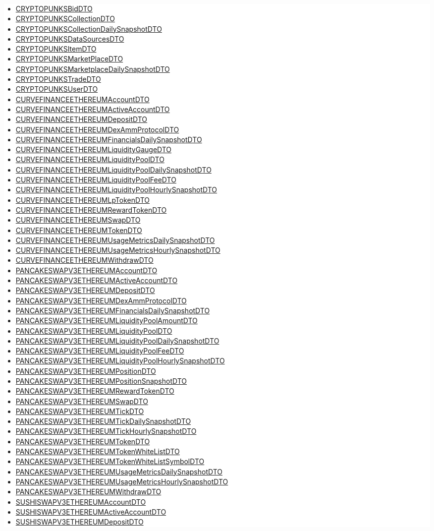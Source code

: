  - [CRYPTOPUNKSBidDTO](docs/CRYPTOPUNKSBidDTO.md)
 - [CRYPTOPUNKSCollectionDTO](docs/CRYPTOPUNKSCollectionDTO.md)
 - [CRYPTOPUNKSCollectionDailySnapshotDTO](docs/CRYPTOPUNKSCollectionDailySnapshotDTO.md)
 - [CRYPTOPUNKSDataSourcesDTO](docs/CRYPTOPUNKSDataSourcesDTO.md)
 - [CRYPTOPUNKSItemDTO](docs/CRYPTOPUNKSItemDTO.md)
 - [CRYPTOPUNKSMarketPlaceDTO](docs/CRYPTOPUNKSMarketPlaceDTO.md)
 - [CRYPTOPUNKSMarketplaceDailySnapshotDTO](docs/CRYPTOPUNKSMarketplaceDailySnapshotDTO.md)
 - [CRYPTOPUNKSTradeDTO](docs/CRYPTOPUNKSTradeDTO.md)
 - [CRYPTOPUNKSUserDTO](docs/CRYPTOPUNKSUserDTO.md)
 - [CURVEFINANCEETHEREUMAccountDTO](docs/CURVEFINANCEETHEREUMAccountDTO.md)
 - [CURVEFINANCEETHEREUMActiveAccountDTO](docs/CURVEFINANCEETHEREUMActiveAccountDTO.md)
 - [CURVEFINANCEETHEREUMDepositDTO](docs/CURVEFINANCEETHEREUMDepositDTO.md)
 - [CURVEFINANCEETHEREUMDexAmmProtocolDTO](docs/CURVEFINANCEETHEREUMDexAmmProtocolDTO.md)
 - [CURVEFINANCEETHEREUMFinancialsDailySnapshotDTO](docs/CURVEFINANCEETHEREUMFinancialsDailySnapshotDTO.md)
 - [CURVEFINANCEETHEREUMLiquidityGaugeDTO](docs/CURVEFINANCEETHEREUMLiquidityGaugeDTO.md)
 - [CURVEFINANCEETHEREUMLiquidityPoolDTO](docs/CURVEFINANCEETHEREUMLiquidityPoolDTO.md)
 - [CURVEFINANCEETHEREUMLiquidityPoolDailySnapshotDTO](docs/CURVEFINANCEETHEREUMLiquidityPoolDailySnapshotDTO.md)
 - [CURVEFINANCEETHEREUMLiquidityPoolFeeDTO](docs/CURVEFINANCEETHEREUMLiquidityPoolFeeDTO.md)
 - [CURVEFINANCEETHEREUMLiquidityPoolHourlySnapshotDTO](docs/CURVEFINANCEETHEREUMLiquidityPoolHourlySnapshotDTO.md)
 - [CURVEFINANCEETHEREUMLpTokenDTO](docs/CURVEFINANCEETHEREUMLpTokenDTO.md)
 - [CURVEFINANCEETHEREUMRewardTokenDTO](docs/CURVEFINANCEETHEREUMRewardTokenDTO.md)
 - [CURVEFINANCEETHEREUMSwapDTO](docs/CURVEFINANCEETHEREUMSwapDTO.md)
 - [CURVEFINANCEETHEREUMTokenDTO](docs/CURVEFINANCEETHEREUMTokenDTO.md)
 - [CURVEFINANCEETHEREUMUsageMetricsDailySnapshotDTO](docs/CURVEFINANCEETHEREUMUsageMetricsDailySnapshotDTO.md)
 - [CURVEFINANCEETHEREUMUsageMetricsHourlySnapshotDTO](docs/CURVEFINANCEETHEREUMUsageMetricsHourlySnapshotDTO.md)
 - [CURVEFINANCEETHEREUMWithdrawDTO](docs/CURVEFINANCEETHEREUMWithdrawDTO.md)
 - [PANCAKESWAPV3ETHEREUMAccountDTO](docs/PANCAKESWAPV3ETHEREUMAccountDTO.md)
 - [PANCAKESWAPV3ETHEREUMActiveAccountDTO](docs/PANCAKESWAPV3ETHEREUMActiveAccountDTO.md)
 - [PANCAKESWAPV3ETHEREUMDepositDTO](docs/PANCAKESWAPV3ETHEREUMDepositDTO.md)
 - [PANCAKESWAPV3ETHEREUMDexAmmProtocolDTO](docs/PANCAKESWAPV3ETHEREUMDexAmmProtocolDTO.md)
 - [PANCAKESWAPV3ETHEREUMFinancialsDailySnapshotDTO](docs/PANCAKESWAPV3ETHEREUMFinancialsDailySnapshotDTO.md)
 - [PANCAKESWAPV3ETHEREUMLiquidityPoolAmountDTO](docs/PANCAKESWAPV3ETHEREUMLiquidityPoolAmountDTO.md)
 - [PANCAKESWAPV3ETHEREUMLiquidityPoolDTO](docs/PANCAKESWAPV3ETHEREUMLiquidityPoolDTO.md)
 - [PANCAKESWAPV3ETHEREUMLiquidityPoolDailySnapshotDTO](docs/PANCAKESWAPV3ETHEREUMLiquidityPoolDailySnapshotDTO.md)
 - [PANCAKESWAPV3ETHEREUMLiquidityPoolFeeDTO](docs/PANCAKESWAPV3ETHEREUMLiquidityPoolFeeDTO.md)
 - [PANCAKESWAPV3ETHEREUMLiquidityPoolHourlySnapshotDTO](docs/PANCAKESWAPV3ETHEREUMLiquidityPoolHourlySnapshotDTO.md)
 - [PANCAKESWAPV3ETHEREUMPositionDTO](docs/PANCAKESWAPV3ETHEREUMPositionDTO.md)
 - [PANCAKESWAPV3ETHEREUMPositionSnapshotDTO](docs/PANCAKESWAPV3ETHEREUMPositionSnapshotDTO.md)
 - [PANCAKESWAPV3ETHEREUMRewardTokenDTO](docs/PANCAKESWAPV3ETHEREUMRewardTokenDTO.md)
 - [PANCAKESWAPV3ETHEREUMSwapDTO](docs/PANCAKESWAPV3ETHEREUMSwapDTO.md)
 - [PANCAKESWAPV3ETHEREUMTickDTO](docs/PANCAKESWAPV3ETHEREUMTickDTO.md)
 - [PANCAKESWAPV3ETHEREUMTickDailySnapshotDTO](docs/PANCAKESWAPV3ETHEREUMTickDailySnapshotDTO.md)
 - [PANCAKESWAPV3ETHEREUMTickHourlySnapshotDTO](docs/PANCAKESWAPV3ETHEREUMTickHourlySnapshotDTO.md)
 - [PANCAKESWAPV3ETHEREUMTokenDTO](docs/PANCAKESWAPV3ETHEREUMTokenDTO.md)
 - [PANCAKESWAPV3ETHEREUMTokenWhiteListDTO](docs/PANCAKESWAPV3ETHEREUMTokenWhiteListDTO.md)
 - [PANCAKESWAPV3ETHEREUMTokenWhiteListSymbolDTO](docs/PANCAKESWAPV3ETHEREUMTokenWhiteListSymbolDTO.md)
 - [PANCAKESWAPV3ETHEREUMUsageMetricsDailySnapshotDTO](docs/PANCAKESWAPV3ETHEREUMUsageMetricsDailySnapshotDTO.md)
 - [PANCAKESWAPV3ETHEREUMUsageMetricsHourlySnapshotDTO](docs/PANCAKESWAPV3ETHEREUMUsageMetricsHourlySnapshotDTO.md)
 - [PANCAKESWAPV3ETHEREUMWithdrawDTO](docs/PANCAKESWAPV3ETHEREUMWithdrawDTO.md)
 - [SUSHISWAPV3ETHEREUMAccountDTO](docs/SUSHISWAPV3ETHEREUMAccountDTO.md)
 - [SUSHISWAPV3ETHEREUMActiveAccountDTO](docs/SUSHISWAPV3ETHEREUMActiveAccountDTO.md)
 - [SUSHISWAPV3ETHEREUMDepositDTO](docs/SUSHISWAPV3ETHEREUMDepositDTO.md)